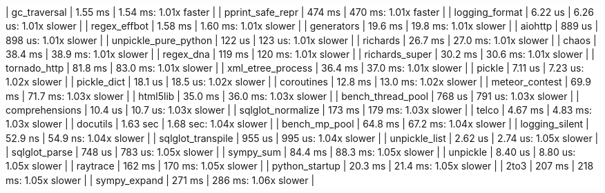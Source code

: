 | gc_traversal             | 1.55 ms                                                         | 1.54 ms: 1.01x faster                                                       |
| pprint_safe_repr         | 474 ms                                                          | 470 ms: 1.01x faster                                                        |
| logging_format           | 6.22 us                                                         | 6.26 us: 1.01x slower                                                       |
| regex_effbot             | 1.58 ms                                                         | 1.60 ms: 1.01x slower                                                       |
| generators               | 19.6 ms                                                         | 19.8 ms: 1.01x slower                                                       |
| aiohttp                  | 889 us                                                          | 898 us: 1.01x slower                                                        |
| unpickle_pure_python     | 122 us                                                          | 123 us: 1.01x slower                                                        |
| richards                 | 26.7 ms                                                         | 27.0 ms: 1.01x slower                                                       |
| chaos                    | 38.4 ms                                                         | 38.9 ms: 1.01x slower                                                       |
| regex_dna                | 119 ms                                                          | 120 ms: 1.01x slower                                                        |
| richards_super           | 30.2 ms                                                         | 30.6 ms: 1.01x slower                                                       |
| tornado_http             | 81.8 ms                                                         | 83.0 ms: 1.01x slower                                                       |
| xml_etree_process        | 36.4 ms                                                         | 37.0 ms: 1.01x slower                                                       |
| pickle                   | 7.11 us                                                         | 7.23 us: 1.02x slower                                                       |
| pickle_dict              | 18.1 us                                                         | 18.5 us: 1.02x slower                                                       |
| coroutines               | 12.8 ms                                                         | 13.0 ms: 1.02x slower                                                       |
| meteor_contest           | 69.9 ms                                                         | 71.7 ms: 1.03x slower                                                       |
| html5lib                 | 35.0 ms                                                         | 36.0 ms: 1.03x slower                                                       |
| bench_thread_pool        | 768 us                                                          | 791 us: 1.03x slower                                                        |
| comprehensions           | 10.4 us                                                         | 10.7 us: 1.03x slower                                                       |
| sqlglot_normalize        | 173 ms                                                          | 179 ms: 1.03x slower                                                        |
| telco                    | 4.67 ms                                                         | 4.83 ms: 1.03x slower                                                       |
| docutils                 | 1.63 sec                                                        | 1.68 sec: 1.04x slower                                                      |
| bench_mp_pool            | 64.8 ms                                                         | 67.2 ms: 1.04x slower                                                       |
| logging_silent           | 52.9 ns                                                         | 54.9 ns: 1.04x slower                                                       |
| sqlglot_transpile        | 955 us                                                          | 995 us: 1.04x slower                                                        |
| unpickle_list            | 2.62 us                                                         | 2.74 us: 1.05x slower                                                       |
| sqlglot_parse            | 748 us                                                          | 783 us: 1.05x slower                                                        |
| sympy_sum                | 84.4 ms                                                         | 88.3 ms: 1.05x slower                                                       |
| unpickle                 | 8.40 us                                                         | 8.80 us: 1.05x slower                                                       |
| raytrace                 | 162 ms                                                          | 170 ms: 1.05x slower                                                        |
| python_startup           | 20.3 ms                                                         | 21.4 ms: 1.05x slower                                                       |
| 2to3                     | 207 ms                                                          | 218 ms: 1.05x slower                                                        |
| sympy_expand             | 271 ms                                                          | 286 ms: 1.06x slower                                                        |